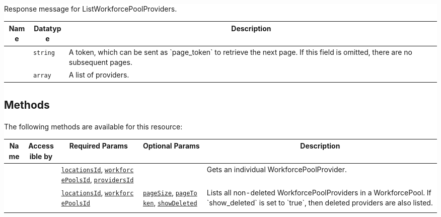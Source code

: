 Response message for ListWorkforcePoolProviders.

<table>
<thead>
    <tr>
    <th>Name</th>
    <th>Datatype</th>
    <th>Description</th>
    </tr>
</thead>
<tbody>
<tr>
    <td><CopyableCode code="nextPageToken" /></td>
    <td><code>string</code></td>
    <td>A token, which can be sent as `page_token` to retrieve the next page. If this field is omitted, there are no subsequent pages.</td>
</tr>
<tr>
    <td><CopyableCode code="workforcePoolProviders" /></td>
    <td><code>array</code></td>
    <td>A list of providers.</td>
</tr>
</tbody>
</table>
</TabItem>
</Tabs>

## Methods

The following methods are available for this resource:

<table>
<thead>
    <tr>
    <th>Name</th>
    <th>Accessible by</th>
    <th>Required Params</th>
    <th>Optional Params</th>
    <th>Description</th>
    </tr>
</thead>
<tbody>
<tr>
    <td><a href="#get"><CopyableCode code="get" /></a></td>
    <td><CopyableCode code="select" /></td>
    <td><a href="#parameter-locationsId"><code>locationsId</code></a>, <a href="#parameter-workforcePoolsId"><code>workforcePoolsId</code></a>, <a href="#parameter-providersId"><code>providersId</code></a></td>
    <td></td>
    <td>Gets an individual WorkforcePoolProvider.</td>
</tr>
<tr>
    <td><a href="#list"><CopyableCode code="list" /></a></td>
    <td><CopyableCode code="select" /></td>
    <td><a href="#parameter-locationsId"><code>locationsId</code></a>, <a href="#parameter-workforcePoolsId"><code>workforcePoolsId</code></a></td>
    <td><a href="#parameter-pageSize"><code>pageSize</code></a>, <a href="#parameter-pageToken"><code>pageToken</code></a>, <a href="#parameter-showDeleted"><code>showDeleted</code></a></td>
    <td>Lists all non-deleted WorkforcePoolProviders in a WorkforcePool. If `show_deleted` is set to `true`, then deleted providers are also listed.</td>
</tr>
<tr>
    <td><a href="#create"><CopyableCode code="create" /></a></td>
    <td><CopyableCode code="insert" /></td>
